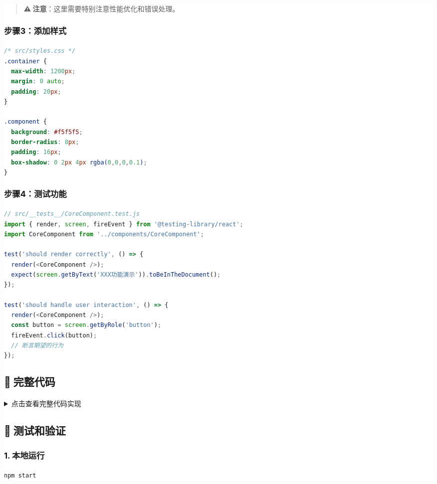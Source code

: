 > **⚠️ 注意**：这里需要特别注意性能优化和错误处理。

### 步骤3：添加样式

```css
/* src/styles.css */
.container {
  max-width: 1200px;
  margin: 0 auto;
  padding: 20px;
}

.component {
  background: #f5f5f5;
  border-radius: 8px;
  padding: 16px;
  box-shadow: 0 2px 4px rgba(0,0,0,0.1);
}
```

### 步骤4：测试功能

```javascript
// src/__tests__/CoreComponent.test.js
import { render, screen, fireEvent } from '@testing-library/react';
import CoreComponent from '../components/CoreComponent';

test('should render correctly', () => {
  render(<CoreComponent />);
  expect(screen.getByText('XXX功能演示')).toBeInTheDocument();
});

test('should handle user interaction', () => {
  render(<CoreComponent />);
  const button = screen.getByRole('button');
  fireEvent.click(button);
  // 断言期望的行为
});
```

## 🔧 完整代码

<details><summary>点击查看完整代码实现</summary></details>

## 🧪 测试和验证

### 1. 本地运行

```bash
npm start
```
